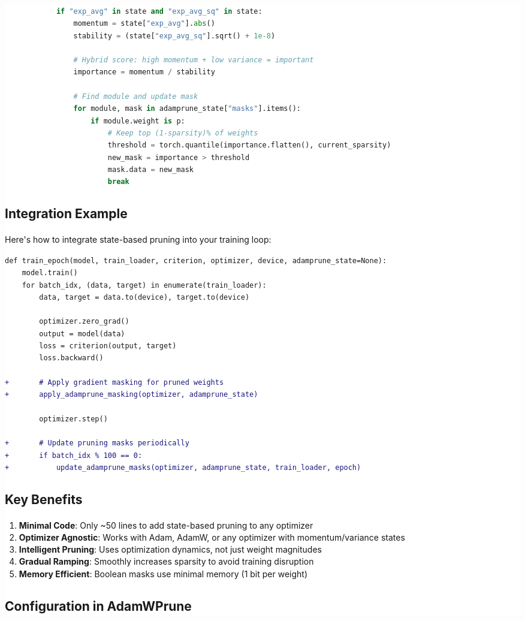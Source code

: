 ```python
            if "exp_avg" in state and "exp_avg_sq" in state:
                momentum = state["exp_avg"].abs()
                stability = (state["exp_avg_sq"].sqrt() + 1e-8)

                # Hybrid score: high momentum + low variance = important
                importance = momentum / stability

                # Find module and update mask
                for module, mask in adamprune_state["masks"].items():
                    if module.weight is p:
                        # Keep top (1-sparsity)% of weights
                        threshold = torch.quantile(importance.flatten(), current_sparsity)
                        new_mask = importance > threshold
                        mask.data = new_mask
                        break
```

## Integration Example

Here's how to integrate state-based pruning into your training loop:

```diff
def train_epoch(model, train_loader, criterion, optimizer, device, adamprune_state=None):
    model.train()
    for batch_idx, (data, target) in enumerate(train_loader):
        data, target = data.to(device), target.to(device)

        optimizer.zero_grad()
        output = model(data)
        loss = criterion(output, target)
        loss.backward()

+       # Apply gradient masking for pruned weights
+       apply_adamprune_masking(optimizer, adamprune_state)

        optimizer.step()

+       # Update pruning masks periodically
+       if batch_idx % 100 == 0:
+           update_adamprune_masks(optimizer, adamprune_state, train_loader, epoch)
```

## Key Benefits

1. **Minimal Code**: Only ~50 lines to add state-based pruning to any optimizer
2. **Optimizer Agnostic**: Works with Adam, AdamW, or any optimizer with momentum/variance states
3. **Intelligent Pruning**: Uses optimization dynamics, not just weight magnitudes
4. **Gradual Ramping**: Smoothly increases sparsity to avoid training disruption
5. **Memory Efficient**: Boolean masks use minimal memory (1 bit per weight)

## Configuration in AdamWPrune
